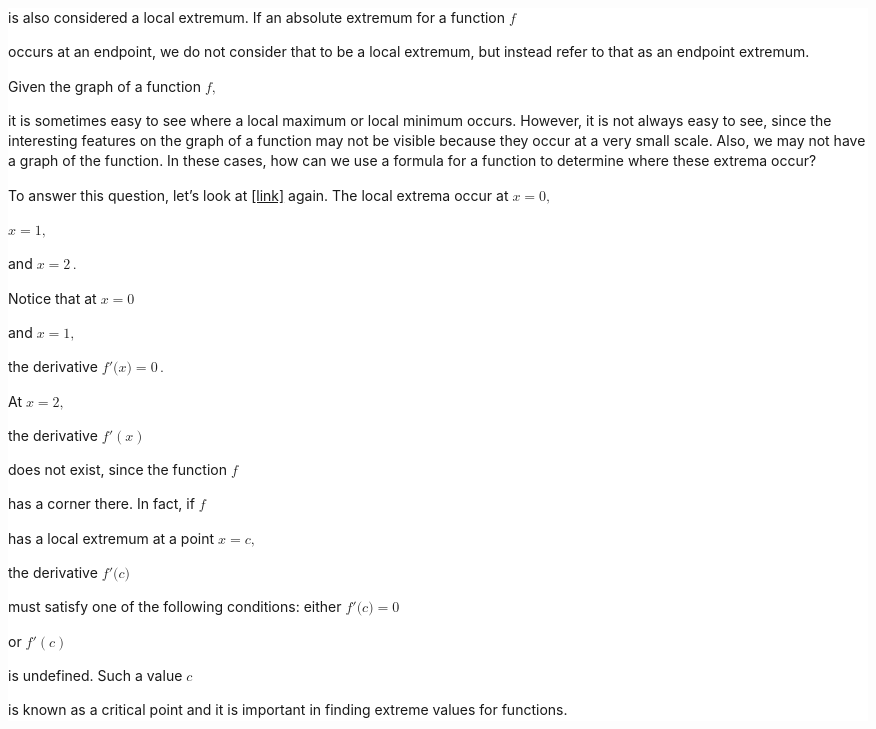  is also considered a local extremum. If an absolute extremum for a function <math xmlns="http://www.w3.org/1998/Math/MathML"><mi>f</mi></math>

 occurs at an endpoint, we do not consider that to be a local extremum, but instead refer to that as an endpoint extremum.

Given the graph of a function <math xmlns="http://www.w3.org/1998/Math/MathML"><mrow><mi>f</mi><mo>,</mo></mrow></math>

 it is sometimes easy to see where a local maximum or local minimum occurs. However, it is not always easy to see, since the interesting features on the graph of a function may not be visible because they occur at a very small scale. Also, we may not have a graph of the function. In these cases, how can we use a formula for a function to determine where these extrema occur?

To answer this question, let’s look at [\[link\]](#CNX_Calc_Figure_04_03_003) again. The local extrema occur at <math xmlns="http://www.w3.org/1998/Math/MathML"><mrow><mi>x</mi><mo>=</mo><mn>0</mn><mo>,</mo></mrow></math>

 <math xmlns="http://www.w3.org/1998/Math/MathML"><mrow><mi>x</mi><mo>=</mo><mn>1</mn><mo>,</mo></mrow></math>

 and <math xmlns="http://www.w3.org/1998/Math/MathML"><mrow><mi>x</mi><mo>=</mo><mn>2</mn><mo>.</mo></mrow></math>

 Notice that at <math xmlns="http://www.w3.org/1998/Math/MathML"><mrow><mi>x</mi><mo>=</mo><mn>0</mn></mrow></math>

 and <math xmlns="http://www.w3.org/1998/Math/MathML"><mrow><mi>x</mi><mo>=</mo><mn>1</mn><mo>,</mo></mrow></math>

 the derivative <math xmlns="http://www.w3.org/1998/Math/MathML"><mrow><mi>f</mi><mo>′</mo><mo stretchy="false">(</mo><mi>x</mi><mo stretchy="false">)</mo><mo>=</mo><mn>0</mn><mo>.</mo></mrow></math>

 At <math xmlns="http://www.w3.org/1998/Math/MathML"><mrow><mi>x</mi><mo>=</mo><mn>2</mn><mo>,</mo></mrow></math>

 the derivative <math xmlns="http://www.w3.org/1998/Math/MathML"><mrow><mi>f</mi><mo>′</mo><mrow><mo>(</mo><mi>x</mi><mo>)</mo></mrow></mrow></math>

 does not exist, since the function <math xmlns="http://www.w3.org/1998/Math/MathML"><mi>f</mi></math>

 has a corner there. In fact, if <math xmlns="http://www.w3.org/1998/Math/MathML"><mi>f</mi></math>

 has a local extremum at a point <math xmlns="http://www.w3.org/1998/Math/MathML"><mrow><mi>x</mi><mo>=</mo><mi>c</mi><mo>,</mo></mrow></math>

 the derivative <math xmlns="http://www.w3.org/1998/Math/MathML"><mrow><mi>f</mi><mo>′</mo><mo stretchy="false">(</mo><mi>c</mi><mo stretchy="false">)</mo></mrow></math>

 must satisfy one of the following conditions: either <math xmlns="http://www.w3.org/1998/Math/MathML"><mrow><mi>f</mi><mo>′</mo><mo stretchy="false">(</mo><mi>c</mi><mo stretchy="false">)</mo><mo>=</mo><mn>0</mn></mrow></math>

 or <math xmlns="http://www.w3.org/1998/Math/MathML"><mrow><mi>f</mi><mo>′</mo><mrow><mo>(</mo><mi>c</mi><mo>)</mo></mrow></mrow></math>

 is undefined. Such a value <math xmlns="http://www.w3.org/1998/Math/MathML"><mi>c</mi></math>

 is known as a critical point and it is important in finding extreme values for functions.
